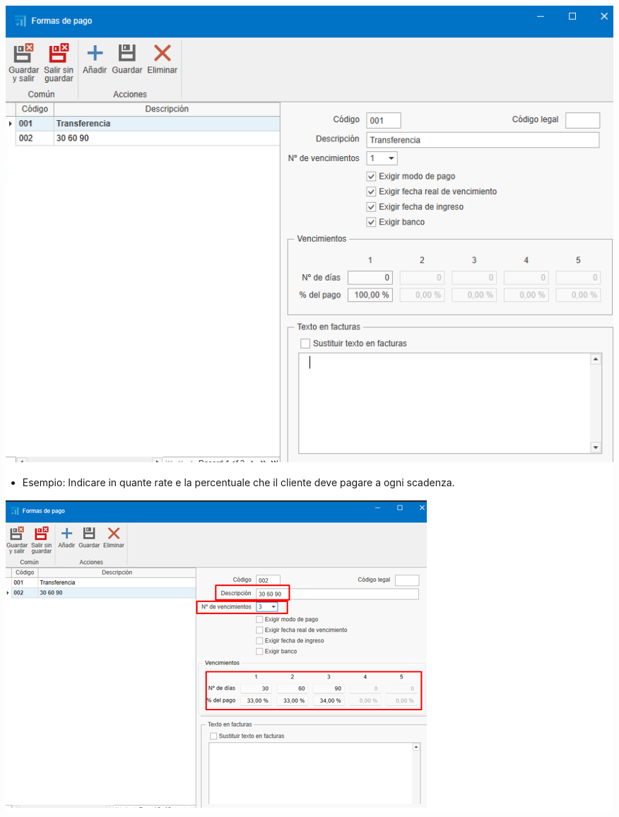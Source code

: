   ![formas_pago](Imagenes/CO_Config_ENBLAU/formas_pago.png)

  - Esempio: Indicare in quante rate e la percentuale che il cliente deve pagare a ogni scadenza.

  ![formas_pago2](Imagenes/CO_Config_ENBLAU/formas_pago2.png)
